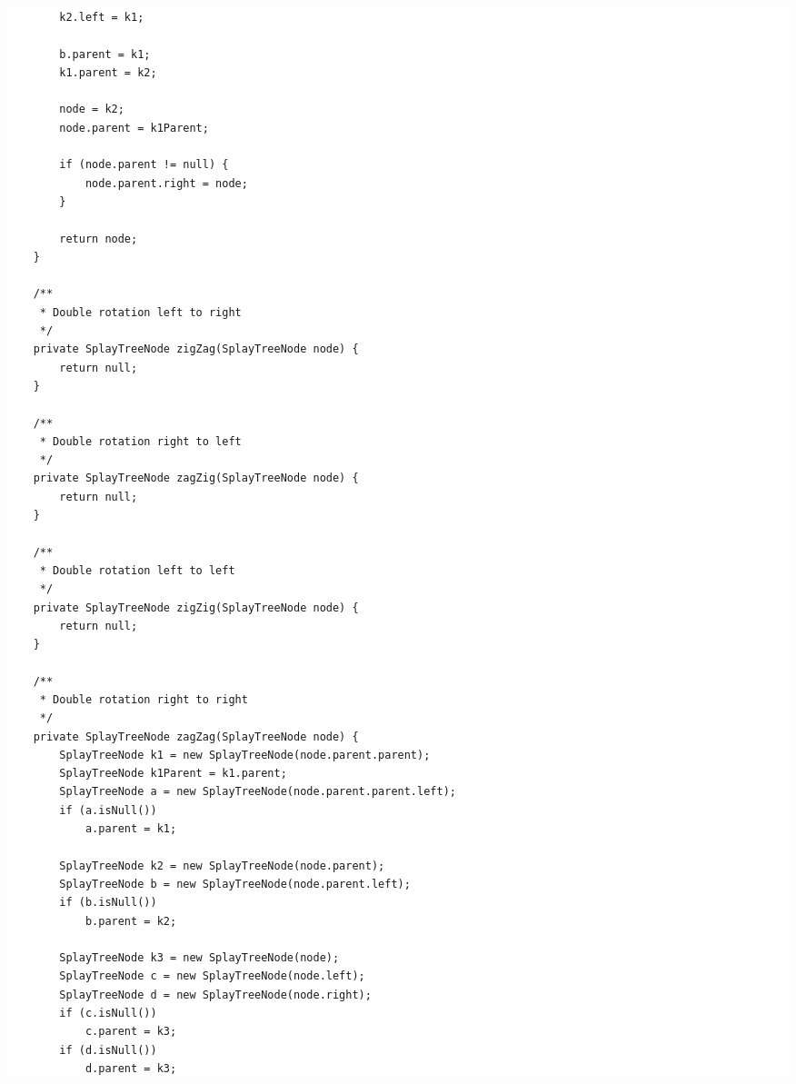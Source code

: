             k2.left = k1;
    
            b.parent = k1;
            k1.parent = k2;
    
            node = k2;
            node.parent = k1Parent;
    
            if (node.parent != null) {
                node.parent.right = node;
            }
    
            return node;
        }
    
        /**
         * Double rotation left to right
         */
        private SplayTreeNode zigZag(SplayTreeNode node) {
            return null;
        }
    
        /**
         * Double rotation right to left
         */
        private SplayTreeNode zagZig(SplayTreeNode node) {
            return null;
        }
    
        /**
         * Double rotation left to left
         */
        private SplayTreeNode zigZig(SplayTreeNode node) {
            return null;
        }
    
        /**
         * Double rotation right to right
         */
        private SplayTreeNode zagZag(SplayTreeNode node) {
            SplayTreeNode k1 = new SplayTreeNode(node.parent.parent);
            SplayTreeNode k1Parent = k1.parent;
            SplayTreeNode a = new SplayTreeNode(node.parent.parent.left);
            if (a.isNull())
                a.parent = k1;
    
            SplayTreeNode k2 = new SplayTreeNode(node.parent);
            SplayTreeNode b = new SplayTreeNode(node.parent.left);
            if (b.isNull())
                b.parent = k2;
    
            SplayTreeNode k3 = new SplayTreeNode(node);
            SplayTreeNode c = new SplayTreeNode(node.left);
            SplayTreeNode d = new SplayTreeNode(node.right);
            if (c.isNull())
                c.parent = k3;
            if (d.isNull())
                d.parent = k3;
    